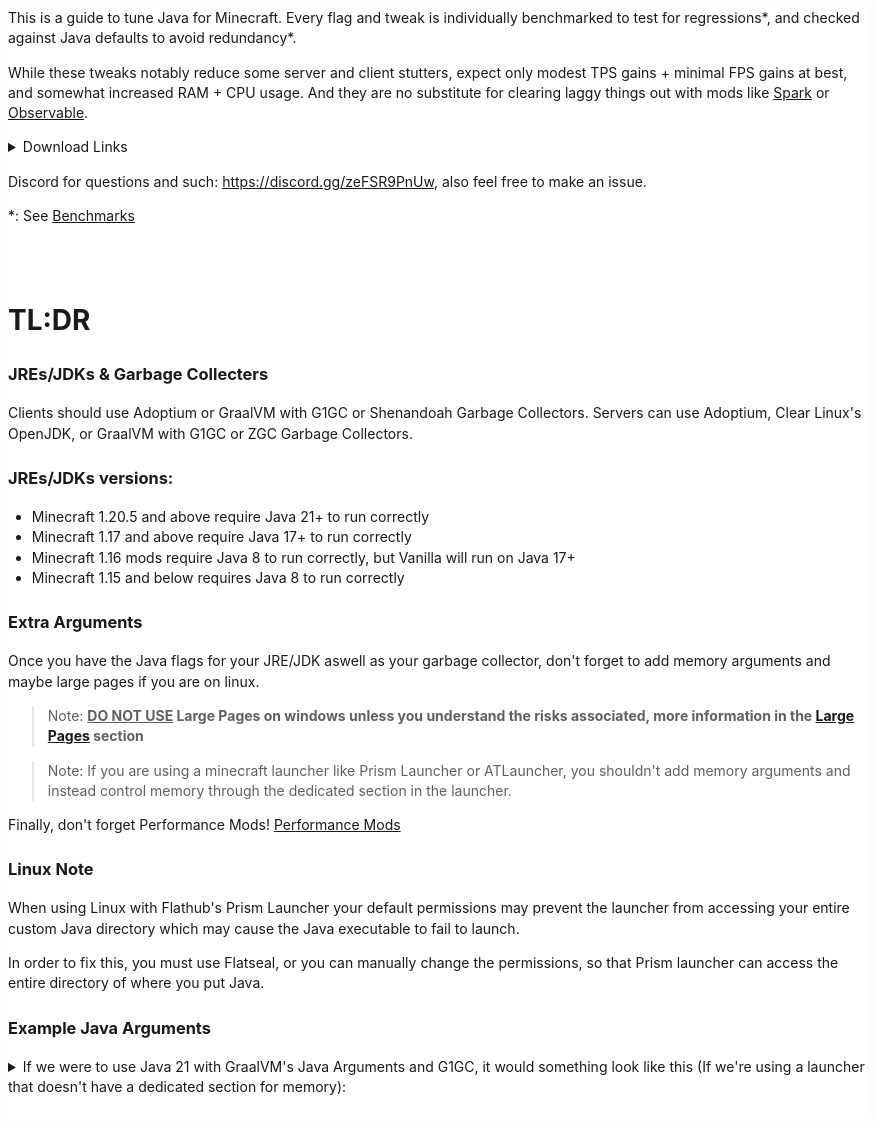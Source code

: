 This is a guide to tune Java for Minecraft. Every flag and tweak is individually benchmarked to test for regressions*, and checked against Java defaults to avoid redundancy*.

While these tweaks notably reduce some server and client stutters, expect only modest TPS gains + minimal FPS gains at best, and somewhat increased RAM + CPU usage. And they are no substitute for clearing laggy things out with mods like <ins>Spark</ins> or <ins>Observable</ins>.

<details><summary>Download Links</summary></details>

Discord for questions and such: https://discord.gg/zeFSR9PnUw, also feel free to make an issue.

*: See [Benchmarks](#benchmarks)

<br />

TL:DR
======
### JREs/JDKs & Garbage Collecters
Clients should use Adoptium or GraalVM with G1GC or Shenandoah Garbage Collectors.
Servers can use Adoptium, Clear Linux's OpenJDK, or GraalVM with G1GC or ZGC Garbage Collectors.

### JREs/JDKs versions:
 - Minecraft 1.20.5 and above require Java 21+ to run correctly
 - Minecraft 1.17 and above require Java 17+ to run correctly
 - Minecraft 1.16 mods require Java 8 to run correctly, but Vanilla will run on Java 17+
 - Minecraft 1.15 and below requires Java 8 to run correctly

### Extra Arguments
Once you have the Java flags for your JRE/JDK aswell as your garbage collector, don't forget to add memory arguments and maybe large pages if you are on linux.

> Note: **<ins>DO NOT USE</ins> Large Pages on windows unless you understand the risks associated, more information in the [Large Pages](#large-pages) section**

> Note: If you are using a minecraft launcher like Prism Launcher or ATLauncher, you shouldn't add memory arguments and instead control memory through the dedicated section in the launcher.

Finally, don't forget Performance Mods! [Performance Mods](#performance-mods)

### Linux Note
When using Linux with Flathub's Prism Launcher your default permissions may prevent the launcher from accessing your entire custom Java directory which may cause the Java executable to fail to launch.

In order to fix this, you must use Flatseal, or you can manually change the permissions, so that Prism launcher can access the entire directory of where you put Java.

### Example Java Arguments

<details><summary>If we were to use Java 21 with GraalVM's Java Arguments and G1GC, it would something look like this (If we're using a launcher that doesn't have a dedicated section for memory):</summary></details>

<br />
